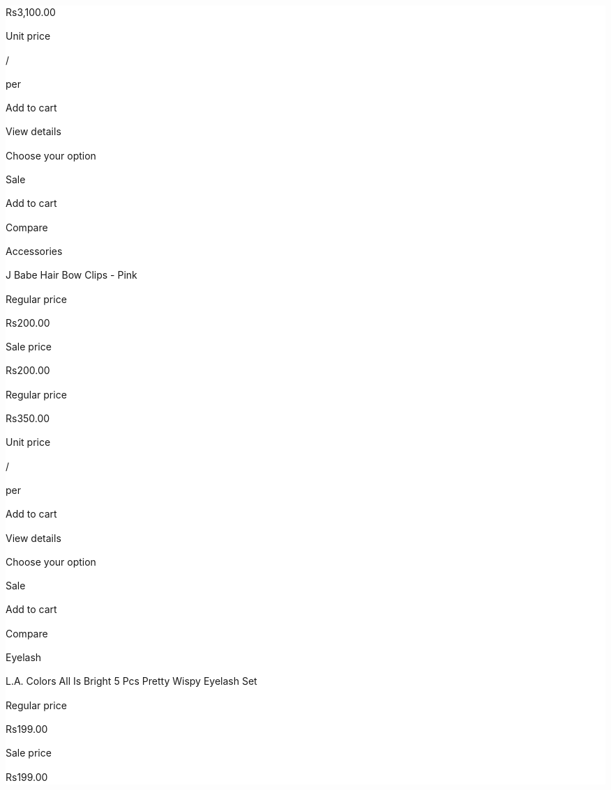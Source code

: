 Rs3,100.00

Unit price

/

per

Add to cart

View details

Choose your option

Sale

Add to cart

Compare

Accessories

J Babe Hair Bow Clips - Pink

Regular price

Rs200.00

Sale price

Rs200.00

Regular price

Rs350.00

Unit price

/

per

Add to cart

View details

Choose your option

Sale

Add to cart

Compare

Eyelash

L.A. Colors All Is Bright 5 Pcs Pretty Wispy Eyelash Set

Regular price

Rs199.00

Sale price

Rs199.00
